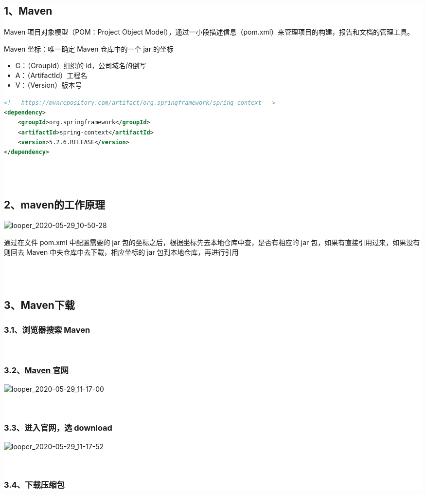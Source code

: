 ## 1、Maven

Maven 项目对象模型（POM：Project Object Model），通过一小段描述信息（pom.xml）来管理项目的构建，报告和文档的管理工具。

Maven 坐标：唯一确定 Maven 仓库中的一个 jar 的坐标

* G：（GroupId）组织的 id，公司域名的倒写
* A：（ArtifactId）工程名
* V：（Version）版本号

~~~xml
<!-- https://mvnrepository.com/artifact/org.springframework/spring-context -->
<dependency>
    <groupId>org.springframework</groupId>
    <artifactId>spring-context</artifactId>
    <version>5.2.6.RELEASE</version>
</dependency>
~~~

<br>

<br>

## 2、maven的工作原理

![looper_2020-05-29_10-50-28](https://raw.githubusercontent.com/1004032560/images/master/looper_2020-05-29_10-50-28.png)

通过在文件 pom.xml 中配置需要的 jar 包的坐标之后，根据坐标先去本地仓库中查，是否有相应的 jar 包，如果有直接引用过来，如果没有则回去 Maven 中央仓库中去下载，相应坐标的 jar 包到本地仓库，再进行引用

<br>

<br>

## 3、Maven下载

### 3.1、浏览器搜索 Maven

<br>

### 3.2、[Maven 官网](https://maven.apache.org)

![looper_2020-05-29_11-17-00](https://raw.githubusercontent.com/1004032560/images/master/looper_2020-05-29_11-17-00.png)

<br>

### 3.3、进入官网，选 download

![looper_2020-05-29_11-17-52](https://raw.githubusercontent.com/1004032560/images/master/looper_2020-05-29_11-17-52.png)

<br>

### 3.4、下载压缩包
